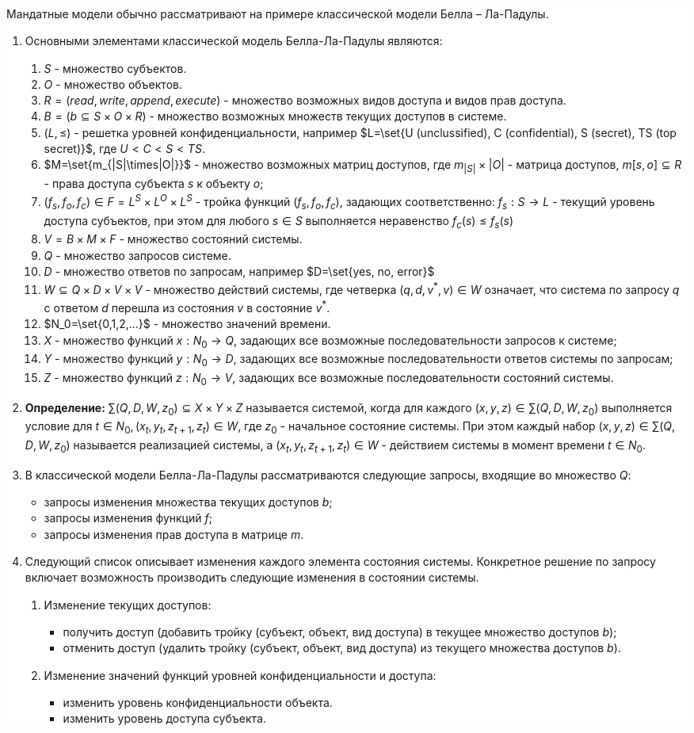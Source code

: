 Мандатные модели обычно рассматривают на примере классической модели Белла – Ла-Падулы. 

1. Основными элементами классической модель Белла-Ла-Падулы являются:

   1. $S$ - множество субъектов.
   2. $O$ - множество объектов.
   3. $R= (read, write, append, execute)$ - множество возможных видов доступа и видов прав доступа.
   4. $B=(b\subseteq S\times O \times R)$ - множество возможных множеств текущих доступов в системе.
   5. $(L,\leq)$ - решетка уровней конфиденциальности, например $L=\set{U (unclussified), C (confidential), S (secret), TS (top secret)}$, где $U < C< S < TS$.
   6. $M=\set{m_{|S|\times|O|}}$ - множество возможных матриц доступов, где $m_|S|\times|O|$ - матрица доступов, $m[s,o]\subseteq R$ - права доступа субъекта
      $s$ к объекту $о$;
   7. $(f_s,f_o,f_c)\in F=L^S\times L^O\times L^S$ - тройка функций $(f_s,f_o,f_c)$, задающих соответственно: $f_s:S\rightarrow L$ - текущий уровень доступа субъектов, при этом для любого $s\in S$ выполняется неравенство $f_c(s)\le f_s(s)$
   8. $V=B\times M\times F$ - множество состояний системы.
   9. $Q$ - множество запросов системе.
   10. $D$ - множество ответов по запросам, например $D=\set{yes, no, error}$ 
   11. $W\subseteq Q\times D \times V\times V$ - множество действий системы, где четверка $(q, d, v^*,v)\in W$ означает, что система по запросу $q$ с ответом $d$ перешла из состояния $v$ в состояние $v^*$.
   12. $N_0=\set{0,1,2,...}$ - множество значений времени.
   13. $X$​ - множество функций $х: N_0\rightarrow Q$​, задающих все возможные последовательности запросов к системе;
   14. $Y$ - множество функций $у: N_0\rightarrow D$, задающих все возможные последовательности ответов системы по запросам;
   15. $Z$ - множество функций $z: N_0\rightarrow V$​, задающих все возможные последовательности состояний системы.

2. **Определение:** $\sum(Q,D,W,z_0)\subseteq X\times Y\times Z$ называется системой, когда для каждого $(x,y,z)\in \sum(Q,D,W,z_0)$ выполняется условие для $t\in N_0, (x_t,y_t,z_{t+1},z_{t})\in W$, где $z_0$ - начальное состояние системы. При этом каждый набор $(x,y,z)\in \sum(Q,D,W,z_0)$ называется реализацией системы, a $(x_t,y_t,z_{t+1},z_{t})\in W$ - действием системы в момент времени $t\in N_0$.

3. В классической модели Белла-Ла-Падулы рассматриваются следующие запросы, входящие во множество $Q$:

   - запросы изменения множества текущих доступов $b$;
   - запросы изменения функций $f$;
   - запросы изменения прав доступа в матрице $m$.

4. Следующий список описывает изменения каждого элемента состояния системы. Конкретное решение по запросу включает возможность производить следующие изменения в состоянии системы.

   1. Изменение текущих доступов:

      - получить доступ (добавить тройку (субъект, объект, вид доступа) в текущее множество доступов $b$);
      - отменить доступ (удалить тройку (субъект, объект, вид доступа) из текущего множества доступов $b$).

   2. Изменение значений функций уровней конфиденциальности и доступа:

      - изменить уровень конфиденциальности объекта.
      - изменить уровень доступа субъекта.
